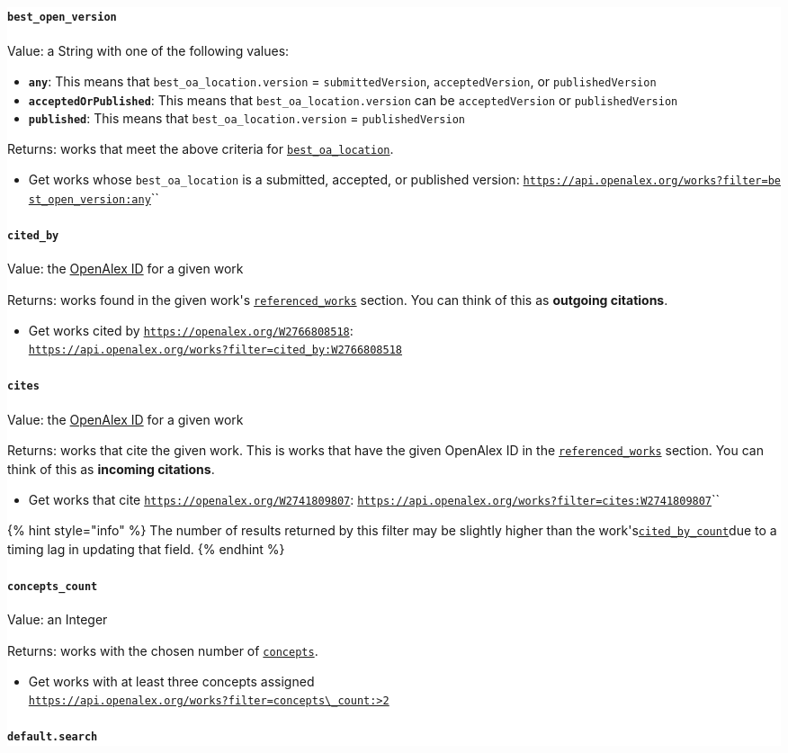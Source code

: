 #### `best_open_version`

Value: a String with one of the following values:

* **`any`**: This means that `best_oa_location.version` = `submittedVersion`, `acceptedVersion`, or `publishedVersion`
* **`acceptedOrPublished`**: This means that `best_oa_location.version` can be `acceptedVersion` or `publishedVersion`
* **`published`**: This means that `best_oa_location.version` = `publishedVersion`

Returns: works that meet the above criteria for [`best_oa_location`](work-object/#best\_oa\_location).

* Get works whose `best_oa_location` is a submitted, accepted, or published version: [`https://api.openalex.org/works?filter=best_open_version:any`](https://api.openalex.org/works?filter=best\_open\_version:any)\`\`

#### `cited_by`

Value: the [OpenAlex ID](../../how-to-use-the-api/get-single-entities/#the-openalex-id) for a given work

Returns: works found in the given work's [`referenced_works`](work-object/#referenced\_works) section. You can think of this as **outgoing citations**.

* Get works cited by [`https://openalex.org/W2766808518`](https://openalex.org/W2766808518):\
  [`https://api.openalex.org/works?filter=cited_by:W2766808518`](https://api.openalex.org/works?filter=cited\_by:W2766808518)

#### `cites`

Value: the [OpenAlex ID](../../how-to-use-the-api/get-single-entities/#the-openalex-id) for a given work

Returns: works that cite the given work. This is works that have the given OpenAlex ID in the [`referenced_works`](work-object/#referenced\_works) section. You can think of this as **incoming citations**.

* Get works that cite [`https://openalex.org/W2741809807`](https://openalex.org/W2741809807): [`https://api.openalex.org/works?filter=cites:W2741809807`](https://api.openalex.org/works?filter=cites:W2741809807)\`\`

{% hint style="info" %}
The number of results returned by this filter may be slightly higher than the work's[`cited_by_count`](work-object/#cited\_by\_count)due to a timing lag in updating that field.
{% endhint %}

#### `concepts_count`

Value: an Integer

Returns: works with the chosen number of [`concepts`](work-object/#concepts).

* Get works with at least three concepts assigned\
  [`https://api.openalex.org/works?filter=concepts\_count:>2`](https://api.openalex.org/works?filter=concepts\_count:%3E2)

#### `default.search`
